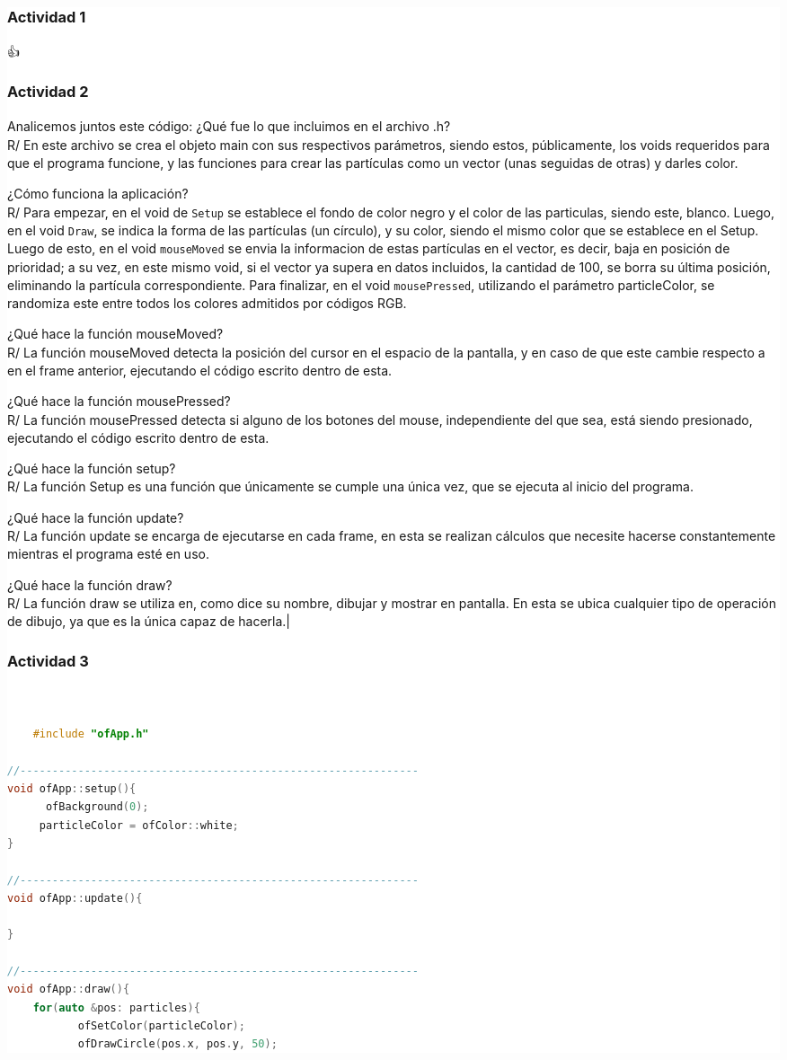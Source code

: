 ### Actividad 1

👍



### Actividad 2

Analicemos juntos este código:
¿Qué fue lo que incluimos en el archivo .h?  
R/ En este archivo se crea el objeto main con sus respectivos parámetros, siendo estos, públicamente, los voids requeridos para que el programa funcione, y las funciones para crear las partículas como un vector (unas seguidas de otras) y darles color.

¿Cómo funciona la aplicación?  
R/ Para empezar, en el void de `Setup` se establece el fondo de color negro y el color de las particulas, siendo este, blanco. Luego, en el void `Draw`, se indica la forma de las partículas (un círculo), y su color, siendo el mismo color que se establece en el Setup. Luego de esto, en el void `mouseMoved` se envia la informacion de estas partículas en el vector, es decir, baja en posición de prioridad; a su vez, en este mismo void, si el vector ya supera en datos incluidos, la cantidad de 100, se borra su última posición, eliminando la partícula correspondiente.  Para finalizar, en el void `mousePressed`, utilizando el parámetro particleColor, se randomiza este entre todos los colores admitidos por códigos RGB.

¿Qué hace la función mouseMoved?  
R/ La función mouseMoved detecta la posición del cursor en el espacio de la pantalla, y en caso de que este cambie respecto a en el frame anterior, ejecutando el código escrito dentro de esta.

¿Qué hace la función mousePressed?  
R/ La función mousePressed detecta si alguno de los botones del mouse, independiente del que sea, está siendo presionado, ejecutando el código escrito dentro de esta.

¿Qué hace la función setup?  
R/ La función Setup es una función que únicamente se cumple una única vez, que se ejecuta al inicio del programa.

¿Qué hace la función update?  
R/ La función update se encarga de ejecutarse en cada frame, en esta se realizan cálculos que necesite hacerse constantemente mientras el programa esté en uso.  

¿Qué hace la función draw?  
R/ La función draw se utiliza en, como dice su nombre, dibujar y mostrar en pantalla. En esta se ubica cualquier tipo de operación de dibujo, ya que es la única capaz de hacerla.|

### Actividad 3

```cpp


	#include "ofApp.h"

//--------------------------------------------------------------
void ofApp::setup(){
  	  ofBackground(0);
   	 particleColor = ofColor::white;
}

//--------------------------------------------------------------
void ofApp::update(){

}

//--------------------------------------------------------------
void ofApp::draw(){
    for(auto &pos: particles){
 	       ofSetColor(particleColor);
 	       ofDrawCircle(pos.x, pos.y, 50);
```